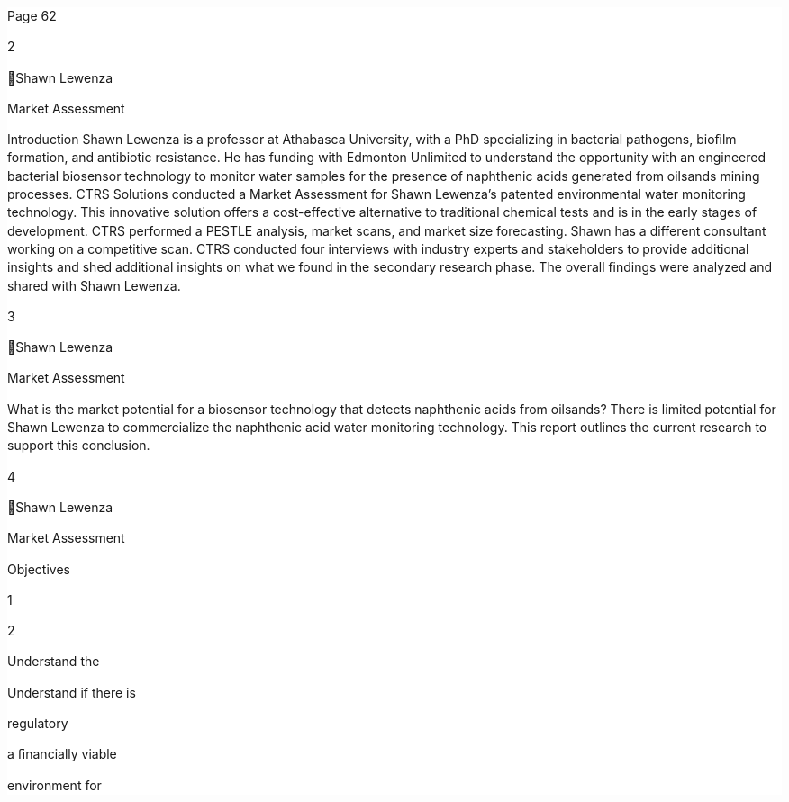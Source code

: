 Page 62

2

Shawn Lewenza

Market Assessment

Introduction
Shawn Lewenza is a professor at Athabasca University, with a PhD specializing
in bacterial pathogens, bioﬁlm formation, and antibiotic resistance. He has
funding with Edmonton Unlimited to understand the opportunity with an
engineered bacterial biosensor technology to monitor water samples for the
presence of naphthenic acids generated from oilsands mining processes.
CTRS Solutions conducted a Market Assessment for Shawn Lewenza’s
patented environmental water monitoring technology. This innovative
solution offers a cost-effective alternative to traditional chemical tests and is
in the early stages of development.
CTRS performed a PESTLE analysis, market scans, and market size forecasting.
Shawn has a different consultant working on a competitive scan. CTRS
conducted four interviews with industry experts and stakeholders to provide
additional insights and shed additional insights on what we found in the
secondary research phase. The overall ﬁndings were analyzed and shared
with Shawn Lewenza.

3

Shawn Lewenza

Market Assessment

What is the market potential for a
biosensor technology that detects
naphthenic acids from oilsands?
There is limited potential for Shawn Lewenza to commercialize the naphthenic acid
water monitoring technology. This report outlines the current research to support this
conclusion.

4

Shawn Lewenza

Market Assessment

Objectives

1

2

Understand the

Understand if there is

regulatory

a ﬁnancially viable

environment for
